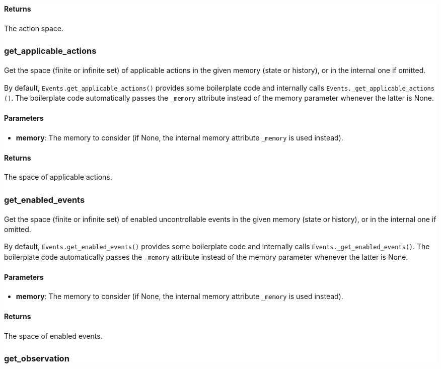 #### Returns
The action space.

### get\_applicable\_actions <Badge text="Events" type="warn"/>

<airlaps-signature name= "get_applicable_actions" :sig="{'params': [{'name': 'self'}, {'name': 'memory', 'default': 'None', 'annotation': 'Optional[D.T_memory[D.T_state]]'}], 'return': 'D.T_agent[Space[D.T_event]]'}"></airlaps-signature>

Get the space (finite or infinite set) of applicable actions in the given memory (state or history), or in
the internal one if omitted.

By default, `Events.get_applicable_actions()` provides some boilerplate code and internally
calls `Events._get_applicable_actions()`. The boilerplate code automatically passes the `_memory` attribute
instead of the memory parameter whenever the latter is None.

#### Parameters
- **memory**: The memory to consider (if None, the internal memory attribute `_memory` is used instead).

#### Returns
The space of applicable actions.

### get\_enabled\_events <Badge text="Events" type="warn"/>

<airlaps-signature name= "get_enabled_events" :sig="{'params': [{'name': 'self'}, {'name': 'memory', 'default': 'None', 'annotation': 'Optional[D.T_memory[D.T_state]]'}], 'return': 'Space[D.T_event]'}"></airlaps-signature>

Get the space (finite or infinite set) of enabled uncontrollable events in the given memory (state or
history), or in the internal one if omitted.

By default, `Events.get_enabled_events()` provides some boilerplate code and internally
calls `Events._get_enabled_events()`. The boilerplate code automatically passes the `_memory` attribute instead of
the memory parameter whenever the latter is None.

#### Parameters
- **memory**: The memory to consider (if None, the internal memory attribute `_memory` is used instead).

#### Returns
The space of enabled events.

### get\_observation <Badge text="TransformedObservable" type="warn"/>

<airlaps-signature name= "get_observation" :sig="{'params': [{'name': 'self'}, {'name': 'state', 'annotation': 'D.T_state'}, {'name': 'action', 'default': 'None', 'annotation': 'Optional[D.T_agent[D.T_concurrency[D.T_event]]]'}], 'return': 'D.T_agent[D.T_observation]'}"></airlaps-signature>
